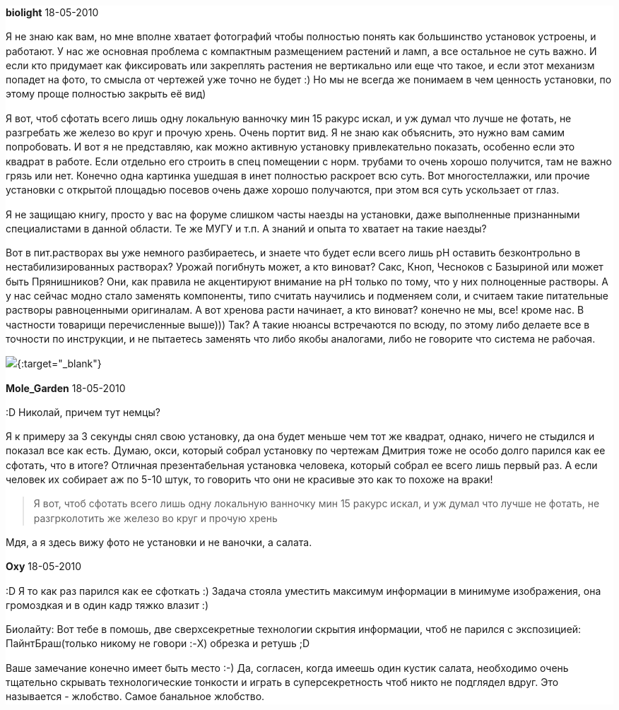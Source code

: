 

**biolight** 18-05-2010

Я не знаю как вам, но мне вполне хватает фотографий чтобы полностью понять как большинство установок устроены, и работают. У нас же основная проблема с компактным размещением растений и ламп, а все остальное не суть важно. И если кто придумает как фиксировать или закреплять растения не вертикально или еще что такое, и если этот механизм попадет на фото, то смысла от чертежей уже точно не будет :) Но мы не всегда же понимаем в чем ценность установки, по этому проще полностью закрыть её вид)

Я вот, чтоб сфотать всего лишь одну локальную ванночку мин 15 ракурс искал, и уж думал что лучше не фотать, не разгребать же железо во круг и прочую хрень. Очень портит вид. Я не знаю как объяснить, это нужно вам самим попробовать. И вот я не представляю, как можно активную установку привлекательно показать, особенно если это квадрат в работе. Если отдельно его строить в спец помещении с норм. трубами то очень хорошо получится, там не важно грязь или нет. Конечно одна картинка ушедшая в инет полностью раскроет всю суть. Вот многостеллажки, или прочие установки с открытой площадью посевов очень даже хорошо получаются, при этом вся суть ускользает от глаз.

Я не защищаю книгу, просто у вас на форуме слишком часты наезды на установки, даже выполненные признанными специалистами в данной области. Те же МУГУ и т.п. А знаний и опыта то хватает на такие наезды?

Вот в пит.растворах вы уже немного разбираетесь, и знаете что будет если всего лишь pH оставить безконтрольно в нестабилизированных растворах? Урожай погибнуть может, а кто виноват? Сакс, Кноп, Чесноков с Базыриной или может быть Прянишников? Они, как правила не акцентируют внимание на pH только по тому, что у них полноценные растворы. А у нас сейчас модно стало заменять компоненты, типо считать научились и подменяем соли, и считаем такие питательные растворы равноценными оригиналам. А вот хренова расти начинает, а кто виноват? конечно не мы, все! кроме нас. В частности товарищи перечисленные выше))) Так? А такие нюансы встречаются по всюду, по этому либо делаете все в точности по инструкции, и не пытаетесь заменять что либо якобы аналогами, либо не говорите что система не рабочая.

[![](/attachimages/2097_x_4a72d62f.png)](https://t.me/ponics_ru_files/3813){:target="_blank"}

**Mole_Garden** 18-05-2010

 :D Николай, причем тут немцы? 

Я к примеру за 3 секунды снял свою установку, да она будет меньше чем тот же квадрат, однако, ничего не стыдился и показал все как есть. Думаю, окси, который собрал установку по чертежам Дмитрия тоже не особо долго парился как ее сфотать, что в итоге? Отличная презентабельная установка человека, который собрал ее всего лишь первый раз. А если человек их собирает аж по 5-10 штук, то говорить что они не красивые это как то похоже на враки!

> Я вот, чтоб сфотать всего лишь одну локальную ванночку мин 15 ракурс искал, и уж думал что лучше не фотать, не разгрколотить же железо во круг и прочую хрень

Мдя, а я здесь вижу фото не установки и не ваночки, а салата.


**Oxy** 18-05-2010

 :D Я то как раз парился как ее сфоткать :) Задача стояла уместить максимум информации в минимуме изображения, она громоздкая и в один кадр тяжко влазит :)

Биолайту: Вот тебе в помошь, две сверхсекретные технологии скрытия информации, чтоб не парился с экспозицией: ПайнтБраш(только никому не говори :-X) обрезка и ретушь ;D

Ваше замечание конечно имеет быть место :-) Да, согласен, когда имеешь один кустик салата, необходимо очень тщательно скрывать технологические тонкости и играть в суперсекретность чтоб никто не подглядел вдруг. Это называется - жлобство. Самое банальное жлобство. 
